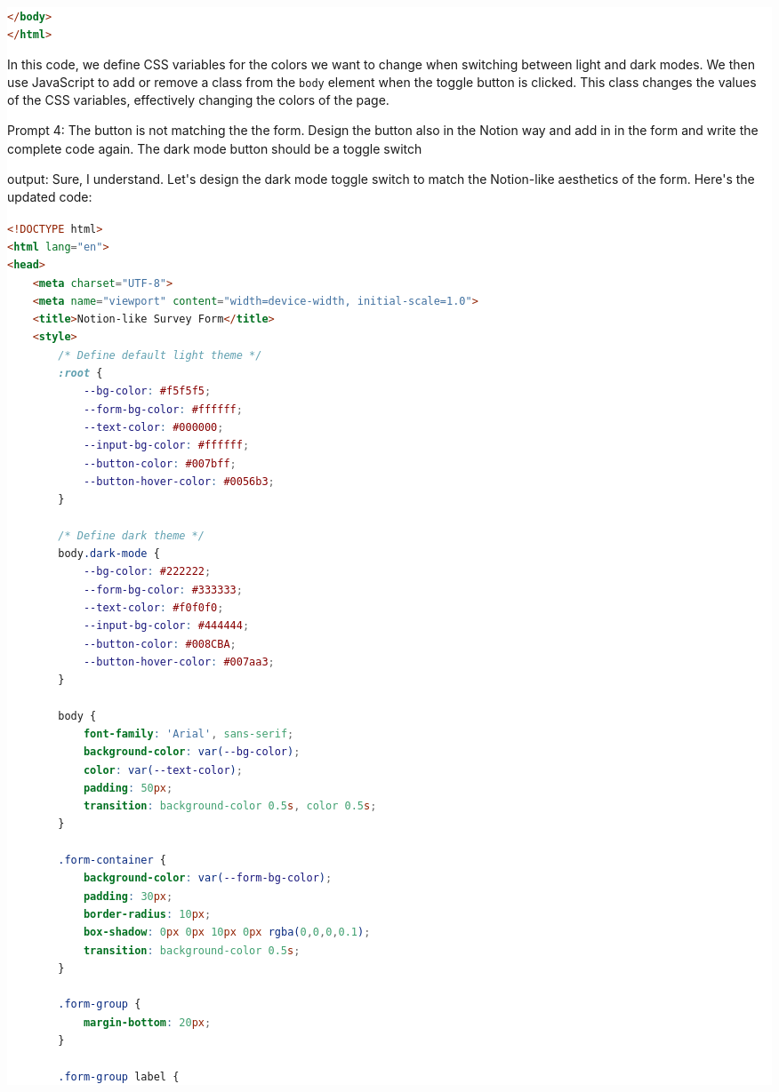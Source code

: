 ```html
</body>
</html>
```

In this code, we define CSS variables for the colors we want to change when switching between light and dark modes. We then use JavaScript to add or remove a class from the `body` element when the toggle button is clicked. This class changes the values of the CSS variables, effectively changing the colors of the page.

Prompt 4: The button is not matching the the form. Design the button also in the Notion way and add in in the form and write the complete code again. The dark mode button should be a toggle switch

output:
Sure, I understand. Let's design the dark mode toggle switch to match the Notion-like aesthetics of the form. Here's the updated code:

```html
<!DOCTYPE html>
<html lang="en">
<head>
    <meta charset="UTF-8">
    <meta name="viewport" content="width=device-width, initial-scale=1.0">
    <title>Notion-like Survey Form</title>
    <style>
        /* Define default light theme */
        :root {
            --bg-color: #f5f5f5;
            --form-bg-color: #ffffff;
            --text-color: #000000;
            --input-bg-color: #ffffff;
            --button-color: #007bff;
            --button-hover-color: #0056b3;
        }

        /* Define dark theme */
        body.dark-mode {
            --bg-color: #222222;
            --form-bg-color: #333333;
            --text-color: #f0f0f0;
            --input-bg-color: #444444;
            --button-color: #008CBA;
            --button-hover-color: #007aa3;
        }

        body {
            font-family: 'Arial', sans-serif;
            background-color: var(--bg-color);
            color: var(--text-color);
            padding: 50px;
            transition: background-color 0.5s, color 0.5s;
        }

        .form-container {
            background-color: var(--form-bg-color);
            padding: 30px;
            border-radius: 10px;
            box-shadow: 0px 0px 10px 0px rgba(0,0,0,0.1);
            transition: background-color 0.5s;
        }

        .form-group {
            margin-bottom: 20px;
        }

        .form-group label {
```